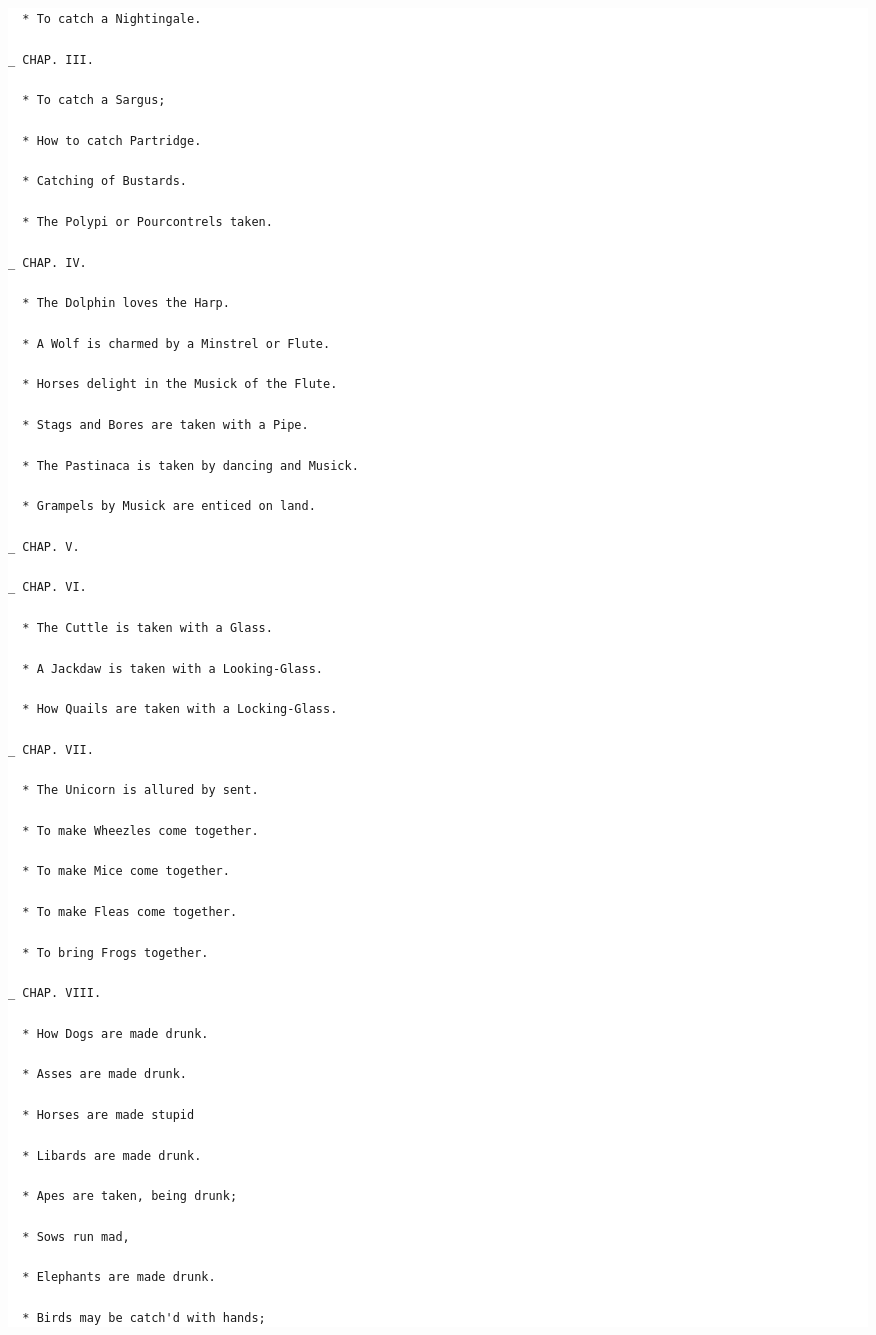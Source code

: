       * To catch a Nightingale.

    _ CHAP. III.

      * To catch a Sargus;

      * How to catch Partridge.

      * Catching of Bustards.

      * The Polypi or Pourcontrels taken.

    _ CHAP. IV.

      * The Dolphin loves the Harp.

      * A Wolf is charmed by a Minstrel or Flute.

      * Horses delight in the Musick of the Flute.

      * Stags and Bores are taken with a Pipe.

      * The Pastinaca is taken by dancing and Musick.

      * Grampels by Musick are enticed on land.

    _ CHAP. V.

    _ CHAP. VI.

      * The Cuttle is taken with a Glass.

      * A Jackdaw is taken with a Looking-Glass.

      * How Quails are taken with a Locking-Glass.

    _ CHAP. VII.

      * The Unicorn is allured by sent.

      * To make Wheezles come together.

      * To make Mice come together.

      * To make Fleas come together.

      * To bring Frogs together.

    _ CHAP. VIII.

      * How Dogs are made drunk.

      * Asses are made drunk.

      * Horses are made stupid

      * Libards are made drunk.

      * Apes are taken, being drunk;

      * Sows run mad,

      * Elephants are made drunk.

      * Birds may be catch'd with hands;
